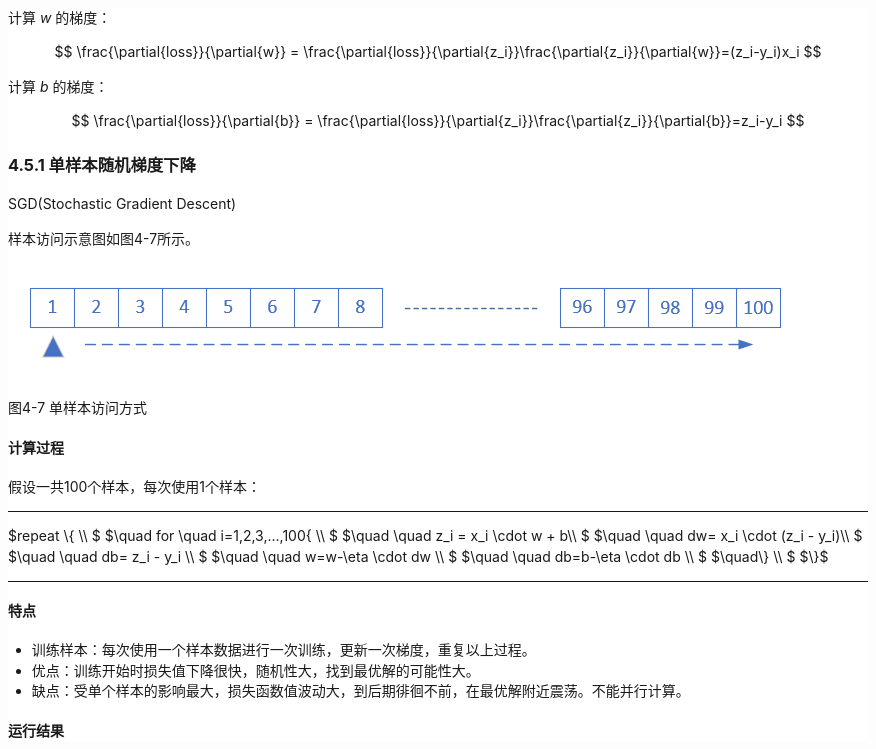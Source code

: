 计算 $w$ 的梯度：

$$
\frac{\partial{loss}}{\partial{w}} = \frac{\partial{loss}}{\partial{z_i}}\frac{\partial{z_i}}{\partial{w}}=(z_i-y_i)x_i
$$

计算 $b$ 的梯度：

$$
\frac{\partial{loss}}{\partial{b}} = \frac{\partial{loss}}{\partial{z_i}}\frac{\partial{z_i}}{\partial{b}}=z_i-y_i
$$

### 4.5.1 单样本随机梯度下降

SGD(Stochastic Gradient Descent)

样本访问示意图如图4-7所示。
  
<img src="../Images/4/SingleSample-example.png" />

图4-7 单样本访问方式

#### 计算过程

假设一共100个样本，每次使用1个样本：

***

$repeat \\{ \\\\ $
$\quad for \quad i=1,2,3,...,100\{ \\\\ $
$\quad \quad z_i = x_i \cdot w + b\\\\ $
$\quad \quad dw= x_i \cdot (z_i - y_i)\\\\ $
$\quad \quad db= z_i - y_i \\\\ $
$\quad \quad w=w-\eta \cdot dw \\\\ $
$\quad \quad db=b-\eta \cdot db \\\\ $
$\quad\\} \\\\ $
$\\}$

***

#### 特点
  
  - 训练样本：每次使用一个样本数据进行一次训练，更新一次梯度，重复以上过程。
  - 优点：训练开始时损失值下降很快，随机性大，找到最优解的可能性大。
  - 缺点：受单个样本的影响最大，损失函数值波动大，到后期徘徊不前，在最优解附近震荡。不能并行计算。

#### 运行结果
